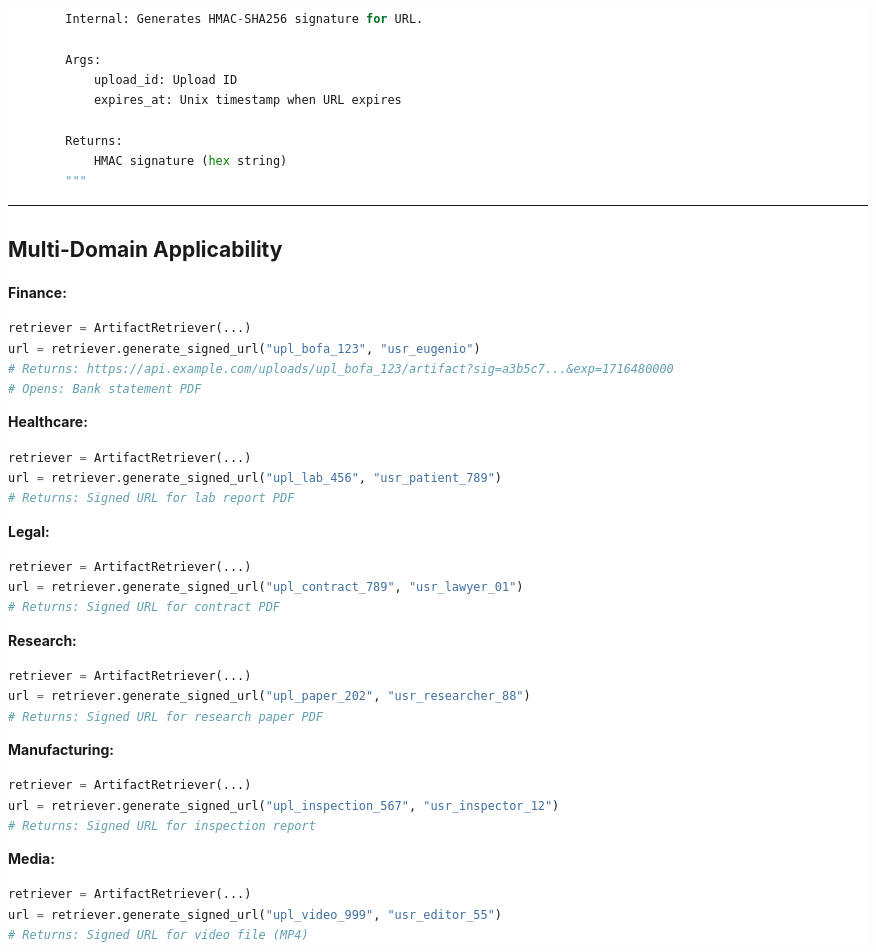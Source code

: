 ```python
        Internal: Generates HMAC-SHA256 signature for URL.

        Args:
            upload_id: Upload ID
            expires_at: Unix timestamp when URL expires

        Returns:
            HMAC signature (hex string)
        """
```

---

## Multi-Domain Applicability

**Finance:**
```python
retriever = ArtifactRetriever(...)
url = retriever.generate_signed_url("upl_bofa_123", "usr_eugenio")
# Returns: https://api.example.com/uploads/upl_bofa_123/artifact?sig=a3b5c7...&exp=1716480000
# Opens: Bank statement PDF
```

**Healthcare:**
```python
retriever = ArtifactRetriever(...)
url = retriever.generate_signed_url("upl_lab_456", "usr_patient_789")
# Returns: Signed URL for lab report PDF
```

**Legal:**
```python
retriever = ArtifactRetriever(...)
url = retriever.generate_signed_url("upl_contract_789", "usr_lawyer_01")
# Returns: Signed URL for contract PDF
```

**Research:**
```python
retriever = ArtifactRetriever(...)
url = retriever.generate_signed_url("upl_paper_202", "usr_researcher_88")
# Returns: Signed URL for research paper PDF
```

**Manufacturing:**
```python
retriever = ArtifactRetriever(...)
url = retriever.generate_signed_url("upl_inspection_567", "usr_inspector_12")
# Returns: Signed URL for inspection report
```

**Media:**
```python
retriever = ArtifactRetriever(...)
url = retriever.generate_signed_url("upl_video_999", "usr_editor_55")
# Returns: Signed URL for video file (MP4)
```
